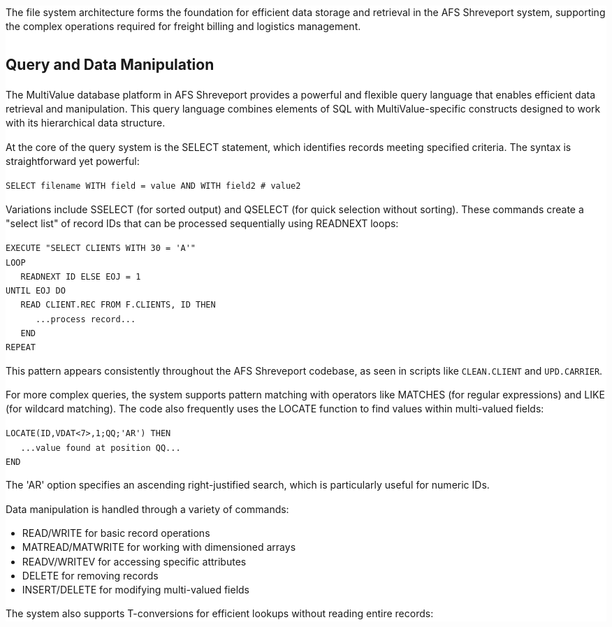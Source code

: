 The file system architecture forms the foundation for efficient data storage and retrieval in the AFS Shreveport system, supporting the complex operations required for freight billing and logistics management.

## Query and Data Manipulation

The MultiValue database platform in AFS Shreveport provides a powerful and flexible query language that enables efficient data retrieval and manipulation. This query language combines elements of SQL with MultiValue-specific constructs designed to work with its hierarchical data structure.

At the core of the query system is the SELECT statement, which identifies records meeting specified criteria. The syntax is straightforward yet powerful:

```
SELECT filename WITH field = value AND WITH field2 # value2
```

Variations include SSELECT (for sorted output) and QSELECT (for quick selection without sorting). These commands create a "select list" of record IDs that can be processed sequentially using READNEXT loops:

```
EXECUTE "SELECT CLIENTS WITH 30 = 'A'"
LOOP
   READNEXT ID ELSE EOJ = 1
UNTIL EOJ DO
   READ CLIENT.REC FROM F.CLIENTS, ID THEN
      ...process record...
   END
REPEAT
```

This pattern appears consistently throughout the AFS Shreveport codebase, as seen in scripts like `CLEAN.CLIENT` and `UPD.CARRIER`.

For more complex queries, the system supports pattern matching with operators like MATCHES (for regular expressions) and LIKE (for wildcard matching). The code also frequently uses the LOCATE function to find values within multi-valued fields:

```
LOCATE(ID,VDAT<7>,1;QQ;'AR') THEN
   ...value found at position QQ...
END
```

The 'AR' option specifies an ascending right-justified search, which is particularly useful for numeric IDs.

Data manipulation is handled through a variety of commands:
- READ/WRITE for basic record operations
- MATREAD/MATWRITE for working with dimensioned arrays
- READV/WRITEV for accessing specific attributes
- DELETE for removing records
- INSERT/DELETE for modifying multi-valued fields

The system also supports T-conversions for efficient lookups without reading entire records:
